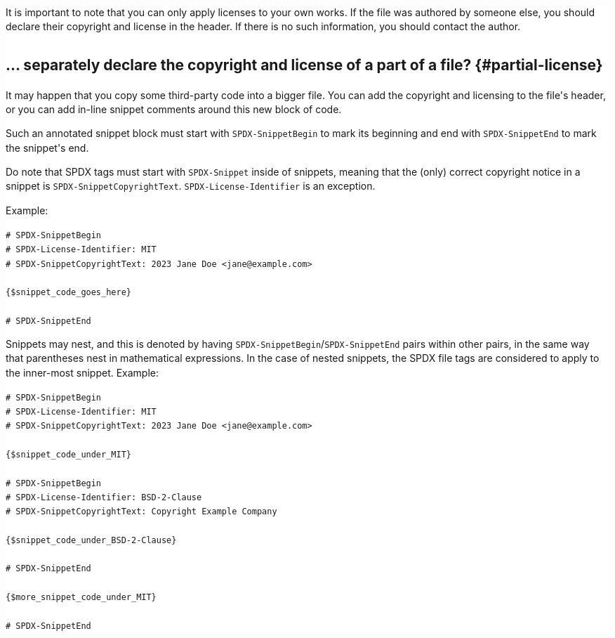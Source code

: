 It is important to note that you can only apply licenses to your own works. If
the file was authored by someone else, you should declare their copyright and
license in the header. If there is no such information, you should contact the
author.

## ... separately declare the copyright and license of a part of a file? {#partial-license}

It may happen that you copy some third-party code into a bigger file. You can
add the copyright and licensing to the file's header, or you can add in-line
snippet comments around this new block of code.

Such an annotated snippet block must start with `SPDX-SnippetBegin` to mark its
beginning and end with `SPDX-SnippetEnd` to mark the snippet's end.

Do note that SPDX tags must start with `SPDX-Snippet` inside of snippets,
meaning that the (only) correct copyright notice in a snippet is
`SPDX-SnippetCopyrightText`. `SPDX-License-Identifier` is an exception.

Example:

```
# SPDX-SnippetBegin
# SPDX-License-Identifier: MIT
# SPDX-SnippetCopyrightText: 2023 Jane Doe <jane@example.com>

{$snippet_code_goes_here}

# SPDX-SnippetEnd
```

Snippets may nest, and this is denoted by having
`SPDX-SnippetBegin`/`SPDX-SnippetEnd` pairs within other pairs, in the same way
that parentheses nest in mathematical expressions. In the case of nested
snippets, the SPDX file tags are considered to apply to the inner-most snippet. Example:

```
# SPDX-SnippetBegin
# SPDX-License-Identifier: MIT
# SPDX-SnippetCopyrightText: 2023 Jane Doe <jane@example.com>

{$snippet_code_under_MIT}

# SPDX-SnippetBegin
# SPDX-License-Identifier: BSD-2-Clause
# SPDX-SnippetCopyrightText: Copyright Example Company

{$snippet_code_under_BSD-2-Clause}

# SPDX-SnippetEnd

{$more_snippet_code_under_MIT}

# SPDX-SnippetEnd
```
